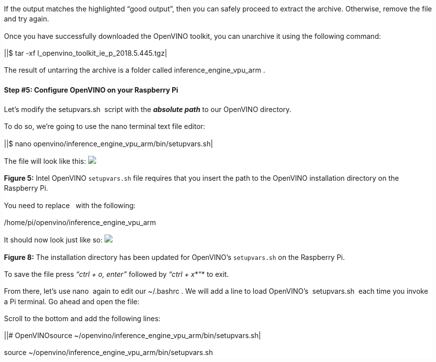 If the output matches the highlighted “good output”, then you can safely proceed to extract the archive. Otherwise, remove the file and try again.

Once you have successfully downloaded the OpenVINO toolkit, you can unarchive it using the following command:



||$ tar -xf l_openvino_toolkit_ie_p_2018.5.445.tgz|

The result of untarring the archive is a folder called 
inference_engine_vpu_arm .

#### Step #5: Configure OpenVINO on your Raspberry Pi

Let’s modify the 
setupvars.sh  script with the ***absolute path*** to our OpenVINO directory.

To do so, we’re going to use the nano terminal text file editor:



||$ nano openvino/inference_engine_vpu_arm/bin/setupvars.sh|

The file will look like this:
![](https://www.pyimagesearch.com/wp-content/uploads/2019/04/openvino_install_setupvars.jpg)


**Figure 5:** Intel OpenVINO `setupvars.sh` file requires that you insert the path to the OpenVINO installation directory on the Raspberry Pi.

You need to replace 
<INSTALLDIR>  with the following:


/home/pi/openvino/inference_engine_vpu_arm

It should now look just like so:
![](https://www.pyimagesearch.com/wp-content/uploads/2019/04/openvino_install_setupvars_modified.jpg)


**Figure 8:** The installation directory has been updated for OpenVINO’s `setupvars.sh` on the Raspberry Pi.

To save the file press *“ctrl + o, enter”* followed by *“ctrl + x**“* to exit.

From there, let’s use 
nano  again to edit our 
~/.bashrc . We will add a line to load OpenVINO’s 
setupvars.sh  each time you invoke a Pi terminal. Go ahead and open the file:




Scroll to the bottom and add the following lines:



||# OpenVINOsource ~/openvino/inference_engine_vpu_arm/bin/setupvars.sh|

source ~/openvino/inference_engine_vpu_arm/bin/setupvars.sh
